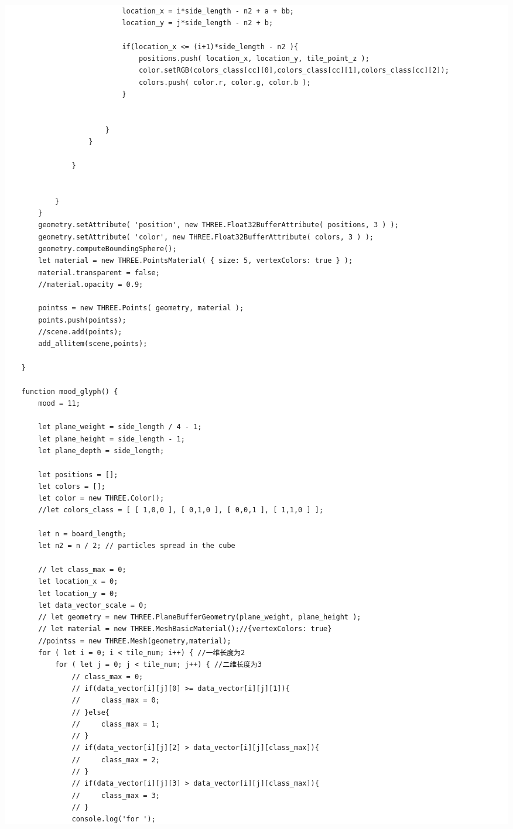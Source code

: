                                 location_x = i*side_length - n2 + a + bb;
                                location_y = j*side_length - n2 + b;

                                if(location_x <= (i+1)*side_length - n2 ){
                                    positions.push( location_x, location_y, tile_point_z );
                                    color.setRGB(colors_class[cc][0],colors_class[cc][1],colors_class[cc][2]);
                                    colors.push( color.r, color.g, color.b );
                                }


                            }
                        }

                    }


                }
            }
            geometry.setAttribute( 'position', new THREE.Float32BufferAttribute( positions, 3 ) );
            geometry.setAttribute( 'color', new THREE.Float32BufferAttribute( colors, 3 ) );
            geometry.computeBoundingSphere();
            let material = new THREE.PointsMaterial( { size: 5, vertexColors: true } );
            material.transparent = false;
            //material.opacity = 0.9;

            pointss = new THREE.Points( geometry, material );
            points.push(pointss);
            //scene.add(points);
            add_allitem(scene,points);

        }

        function mood_glyph() {
            mood = 11;

            let plane_weight = side_length / 4 - 1;
            let plane_height = side_length - 1;
            let plane_depth = side_length;

            let positions = [];
            let colors = [];
            let color = new THREE.Color();
            //let colors_class = [ [ 1,0,0 ], [ 0,1,0 ], [ 0,0,1 ], [ 1,1,0 ] ];

            let n = board_length;
            let n2 = n / 2; // particles spread in the cube

            // let class_max = 0;
            let location_x = 0;
            let location_y = 0;
            let data_vector_scale = 0;
            // let geometry = new THREE.PlaneBufferGeometry(plane_weight, plane_height );
            // let material = new THREE.MeshBasicMaterial();//{vertexColors: true}
            //pointss = new THREE.Mesh(geometry,material);
            for ( let i = 0; i < tile_num; i++) { //一维长度为2
                for ( let j = 0; j < tile_num; j++) { //二维长度为3
                    // class_max = 0;
                    // if(data_vector[i][j][0] >= data_vector[i][j][1]){
                    //     class_max = 0;
                    // }else{
                    //     class_max = 1;
                    // }
                    // if(data_vector[i][j][2] > data_vector[i][j][class_max]){
                    //     class_max = 2;
                    // }
                    // if(data_vector[i][j][3] > data_vector[i][j][class_max]){
                    //     class_max = 3;
                    // }
                    console.log('for ');
